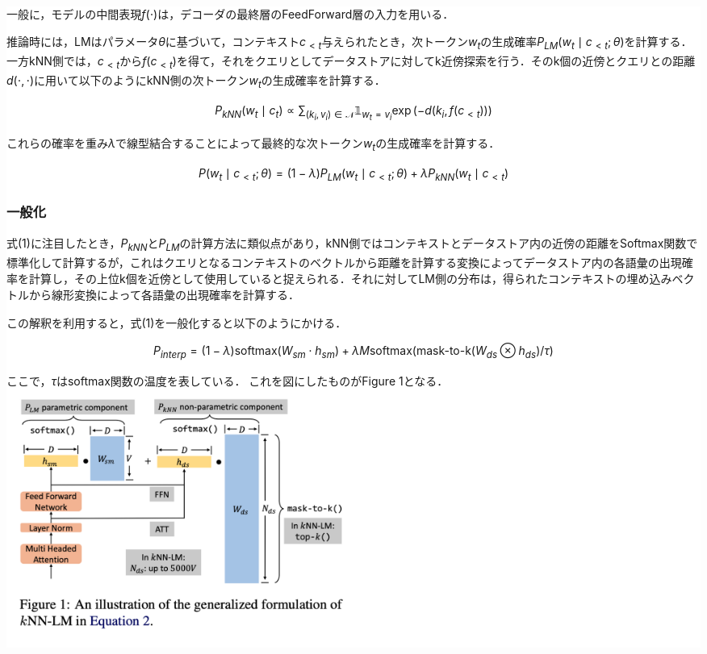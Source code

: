 一般に，モデルの中間表現$f(\cdot)$は，デコーダの最終層のFeedForward層の入力を用いる．

推論時には，LMはパラメータ$\theta$に基づいて，コンテキスト$c_{<t}$与えられたとき，次トークン$w_t$の生成確率$P_{LM}(w_t\mid c_{<t};\theta)$を計算する．
一方kNN側では，$c_{<t}$から$f(c_{<t})$を得て，それをクエリとしてデータストアに対してk近傍探索を行う．そのk個の近傍とクエリとの距離$d(\cdot,\cdot)$に用いて以下のようにkNN側の次トークン$w_t$の生成確率を計算する．

$$
P_{kNN}(w_t\mid c_t)\propto\sum_{(k_i,v_i)\in\mathcal{N}} \mathbb{1}_{w_t=v_i}\exp(-d(k_i,f(c_{<t})))
$$

これらの確率を重み$\lambda$で線型結合することによって最終的な次トークン$w_t$の生成確率を計算する．

$$
P(w_t\mid c_{<t};\theta)=(1-\lambda)P_{LM}(w_t\mid c_{<t};\theta)+\lambda P_{kNN}(w_t\mid c_{<t})
\tag{1}
$$

### 一般化
式(1)に注目したとき，$P_{kNN}$と$P_{LM}$の計算方法に類似点があり，kNN側ではコンテキストとデータストア内の近傍の距離をSoftmax関数で標準化して計算するが，これはクエリとなるコンテキストのベクトルから距離を計算する変換によってデータストア内の各語彙の出現確率を計算し，その上位k個を近傍として使用していると捉えられる．それに対してLM側の分布は，得られたコンテキストの埋め込みベクトルから線形変換によって各語彙の出現確率を計算する．

この解釈を利用すると，式(1)を一般化すると以下のようにかける．

$$
P_{interp}=(1-\lambda)\text{softmax}(W_{sm}\cdot h_{sm}) + \lambda M\text{softmax}(\text{mask-to-k}(W_{ds}\otimes h_{ds})/\tau)
\tag{2}
$$

ここで，$\tau$はsoftmax関数の温度を表している．
これを図にしたものがFigure 1となる．
<img width="50%" src="/assets/img/Why-kNN/Figure1.png" alt="image_error">